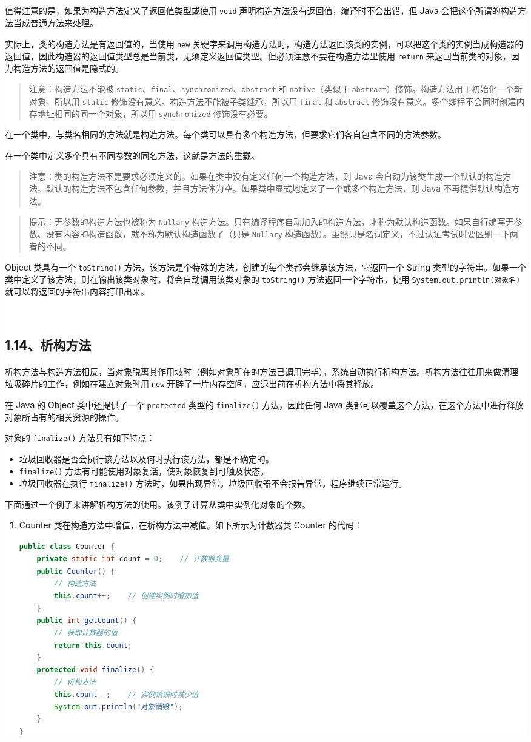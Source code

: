 值得注意的是，如果为构造方法定义了返回值类型或使用 `void` 声明构造方法没有返回值，编译时不会出错，但 Java 会把这个所谓的构造方法当成普通方法来处理。

实际上，类的构造方法是有返回值的，当使用 `new` 关键字来调用构造方法时，构造方法返回该类的实例，可以把这个类的实例当成构造器的返回值，因此构造器的返回值类型总是当前类，无须定义返回值类型。但必须注意不要在构造方法里使用 `return` 来返回当前类的对象，因为构造方法的返回值是隐式的。

> 注意：构造方法不能被 `static`、`final`、`synchronized`、`abstract` 和 `native`（类似于 `abstract`）修饰。构造方法用于初始化一个新对象，所以用 `static` 修饰没有意义。构造方法不能被子类继承，所以用 `final` 和 `abstract` 修饰没有意义。多个线程不会同时创建内存地址相同的同一个对象，所以用 `synchronized` 修饰没有必要。

在一个类中，与类名相同的方法就是构造方法。每个类可以具有多个构造方法，但要求它们各自包含不同的方法参数。

在一个类中定义多个具有不同参数的同名方法，这就是方法的重载。

> 注意：类的构造方法不是要求必须定义的。如果在类中没有定义任何一个构造方法，则 Java 会自动为该类生成一个默认的构造方法。默认的构造方法不包含任何参数，并且方法体为空。如果类中显式地定义了一个或多个构造方法，则 Java 不再提供默认构造方法。

> 提示：无参数的构造方法也被称为 `Nullary` 构造方法。只有编译程序自动加入的构造方法，才称为默认构造函数。如果自行编写无参数、没有内容的构造函数，就不称为默认构造函数了（只是 `Nullary` 构造函数）。虽然只是名词定义，不过认证考试时要区别一下两者的不同。

Object 类具有一个 `toString()` 方法，该方法是个特殊的方法，创建的每个类都会继承该方法，它返回一个 String 类型的字符串。如果一个类中定义了该方法，则在输出该类对象时，将会自动调用该类对象的 `toString()` 方法返回一个字符串，使用 `System.out.println(对象名)` 就可以将返回的字符串内容打印出来。

<br>

## 1.14、析构方法

析构方法与构造方法相反，当对象脱离其作用域时（例如对象所在的方法已调用完毕），系统自动执行析构方法。析构方法往往用来做清理垃圾碎片的工作，例如在建立对象时用 `new` 开辟了一片内存空间，应退出前在析构方法中将其释放。

在 Java 的 Object 类中还提供了一个 `protected` 类型的 `finalize()` 方法，因此任何 Java 类都可以覆盖这个方法，在这个方法中进行释放对象所占有的相关资源的操作。

对象的 `finalize()` 方法具有如下特点：

- 垃圾回收器是否会执行该方法以及何时执行该方法，都是不确定的。
- `finalize()` 方法有可能使用对象复活，使对象恢复到可触及状态。
- 垃圾回收器在执行 `finalize()` 方法时，如果出现异常，垃圾回收器不会报告异常，程序继续正常运行。

下面通过一个例子来讲解析构方法的使用。该例子计算从类中实例化对象的个数。

1. Counter 类在构造方法中增值，在析构方法中减值。如下所示为计数器类 Counter 的代码：

	```java
	public class Counter {
	    private static int count = 0;    // 计数器变量
	    public Counter() {
	        // 构造方法
	        this.count++;    // 创建实例时增加值
	    }
	    public int getCount() {
	        // 获取计数器的值
	        return this.count;
	    }
	    protected void finalize() {
	        // 析构方法
	        this.count--;    // 实例销毁时减少值
	        System.out.println("对象销毁");
	    }
	}
	```
